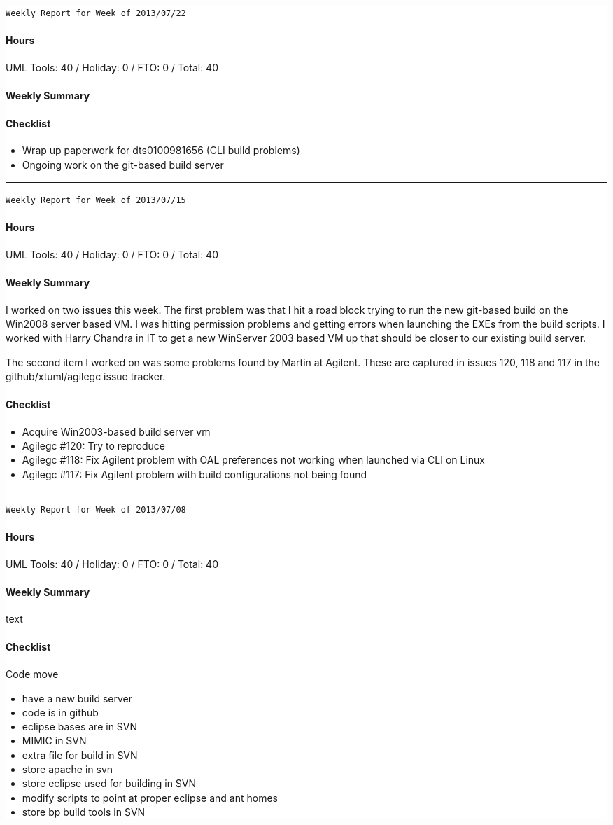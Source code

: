 
    Weekly Report for Week of 2013/07/22

#### Hours
UML Tools:  40 / 
Holiday: 0 / 
FTO: 0 / 
Total: 40

#### Weekly Summary


#### Checklist
- Wrap up paperwork for dts0100981656 (CLI build problems)  
- Ongoing work on the git-based build server  

---

    Weekly Report for Week of 2013/07/15

#### Hours
UML Tools:  40 / 
Holiday: 0 / 
FTO: 0 / 
Total: 40

#### Weekly Summary
I worked on two issues this week.  The first problem was that I hit a road block trying to
run the new git-based build on the Win2008 server based VM.  I was hitting permission problems
and getting errors when launching the EXEs from the build scripts.  I worked with Harry Chandra
in IT to get a new WinServer 2003 based VM up that should be closer to our existing build server.  
  
The second item I worked on was some problems found by Martin at Agilent.  These are captured in 
issues 120, 118 and 117 in the github/xtuml/agilegc issue tracker.

#### Checklist
- Acquire Win2003-based build server vm  
- Agilegc #120: Try to reproduce
- Agilegc #118: Fix Agilent problem with OAL preferences not working when launched via CLI on Linux  
- Agilegc #117: Fix Agilent problem with build configurations not being found  

---

    Weekly Report for Week of 2013/07/08

#### Hours
UML Tools:  40 / 
Holiday: 0 / 
FTO: 0 / 
Total: 40

#### Weekly Summary
text

#### Checklist
Code move
- have a new build server  
- code is in github  
- eclipse bases are in SVN  
- MIMIC in SVN  
- extra file for build in SVN  
- store apache in svn  
- store eclipse used for building in SVN  
- modify scripts to point at proper eclipse and ant homes
- store bp build tools in SVN  
